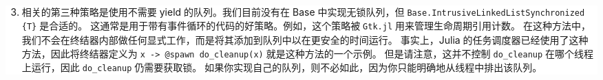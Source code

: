3. 相关的第三种策略是使用不需要 yield 的队列。我们目前没有在 Base 中实现无锁队列，但 `Base.IntrusiveLinkedListSynchronized{T}` 是合适的。
    这通常是用于带有事件循环的代码的好策略。例如，这个策略被 `Gtk.jl` 用来管理生命周期引用计数。
    在这种方法中，我们不会在终结器内部做任何显式工作，而是将其添加到队列中以在更安全的时间运行。
    事实上，Julia 的任务调度器已经使用了这种方法，因此将终结器定义为 `x -> @spawn do_cleanup(x)` 就是这种方法的一个示例。
    但是请注意，这并不控制 `do_cleanup` 在哪个线程上运行，因此 `do_cleanup` 仍需要获取锁。
    如果你实现自己的队列，则不必如此，因为你只能明确地从线程中排出该队列。
